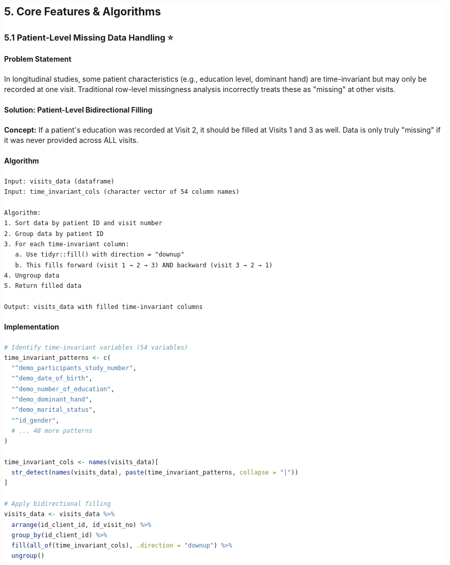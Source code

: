 
## 5. Core Features & Algorithms

### 5.1 Patient-Level Missing Data Handling ⭐

#### Problem Statement

In longitudinal studies, some patient characteristics (e.g., education level, dominant hand) are time-invariant but may only be recorded at one visit. Traditional row-level missingness analysis incorrectly treats these as "missing" at other visits.

#### Solution: Patient-Level Bidirectional Filling

**Concept:** If a patient's education was recorded at Visit 2, it should be filled at Visits 1 and 3 as well. Data is only truly "missing" if it was never provided across ALL visits.

#### Algorithm

```
Input: visits_data (dataframe)
Input: time_invariant_cols (character vector of 54 column names)

Algorithm:
1. Sort data by patient ID and visit number
2. Group data by patient ID
3. For each time-invariant column:
   a. Use tidyr::fill() with direction = "downup"
   b. This fills forward (visit 1 → 2 → 3) AND backward (visit 3 → 2 → 1)
4. Ungroup data
5. Return filled data

Output: visits_data with filled time-invariant columns
```

#### Implementation

```r
# Identify time-invariant variables (54 variables)
time_invariant_patterns <- c(
  "^demo_participants_study_number",
  "^demo_date_of_birth",
  "^demo_number_of_education",
  "^demo_dominant_hand",
  "^demo_marital_status",
  "^id_gender",
  # ... 48 more patterns
)

time_invariant_cols <- names(visits_data)[
  str_detect(names(visits_data), paste(time_invariant_patterns, collapse = "|"))
]

# Apply bidirectional filling
visits_data <- visits_data %>%
  arrange(id_client_id, id_visit_no) %>%
  group_by(id_client_id) %>%
  fill(all_of(time_invariant_cols), .direction = "downup") %>%
  ungroup()
```
